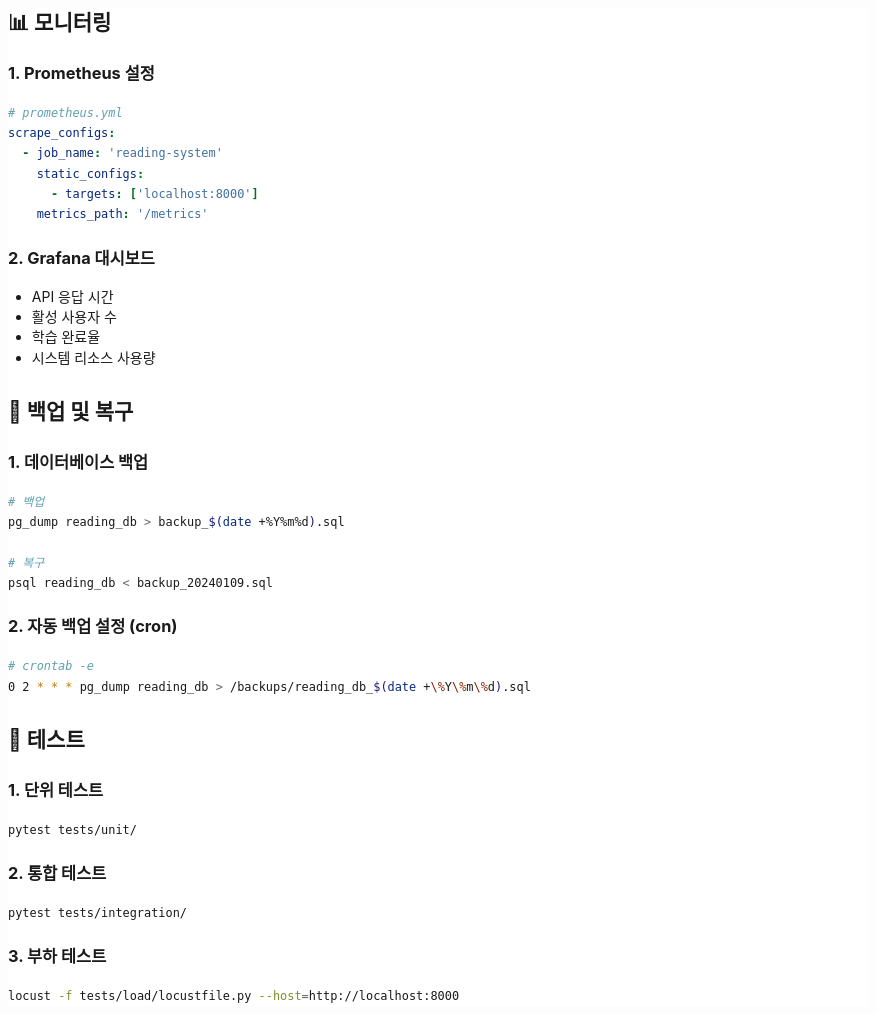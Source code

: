 ## 📊 모니터링

### 1. Prometheus 설정
```yaml
# prometheus.yml
scrape_configs:
  - job_name: 'reading-system'
    static_configs:
      - targets: ['localhost:8000']
    metrics_path: '/metrics'
```

### 2. Grafana 대시보드
- API 응답 시간
- 활성 사용자 수
- 학습 완료율
- 시스템 리소스 사용량

## 🔄 백업 및 복구

### 1. 데이터베이스 백업
```bash
# 백업
pg_dump reading_db > backup_$(date +%Y%m%d).sql

# 복구
psql reading_db < backup_20240109.sql
```

### 2. 자동 백업 설정 (cron)
```bash
# crontab -e
0 2 * * * pg_dump reading_db > /backups/reading_db_$(date +\%Y\%m\%d).sql
```

## 🧪 테스트

### 1. 단위 테스트
```bash
pytest tests/unit/
```

### 2. 통합 테스트
```bash
pytest tests/integration/
```

### 3. 부하 테스트
```bash
locust -f tests/load/locustfile.py --host=http://localhost:8000
```
